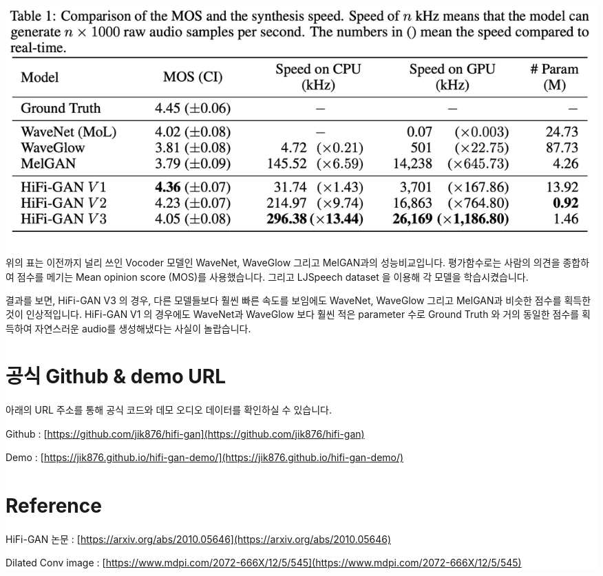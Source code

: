 ![Experimental Result](/assets/HiFiGAN/Result1.png)

위의 표는 이전까지 널리 쓰인 Vocoder 모델인 WaveNet, WaveGlow 그리고 MelGAN과의 성능비교입니다. 평가함수로는 사람의 의견을 종합하여 점수를 메기는 Mean opinion score (MOS)를 사용했습니다. 그리고 LJSpeech dataset 을 이용해 각 모델을 학습시켰습니다.

결과를 보면, HiFi-GAN V3 의 경우, 다른 모델들보다 훨씬 빠른 속도를 보임에도 WaveNet, WaveGlow 그리고 MelGAN과 비슷한 점수를 획득한 것이 인상적입니다. HiFi-GAN V1 의 경우에도 WaveNet과 WaveGlow 보다 훨씬 적은 parameter 수로 Ground Truth 와 거의 동일한 점수를 획득하여 자연스러운 audio를 생성해냈다는 사실이 놀랍습니다.


# 공식 Github & demo URL
아래의 URL 주소를 통해 공식 코드와 데모 오디오 데이터를 확인하실 수 있습니다.

Github : [https://github.com/jik876/hifi-gan](https://github.com/jik876/hifi-gan)

Demo : [https://jik876.github.io/hifi-gan-demo/](https://jik876.github.io/hifi-gan-demo/)


# Reference
HiFi-GAN 논문 : [https://arxiv.org/abs/2010.05646](https://arxiv.org/abs/2010.05646)

Dilated Conv image : [https://www.mdpi.com/2072-666X/12/5/545](https://www.mdpi.com/2072-666X/12/5/545)